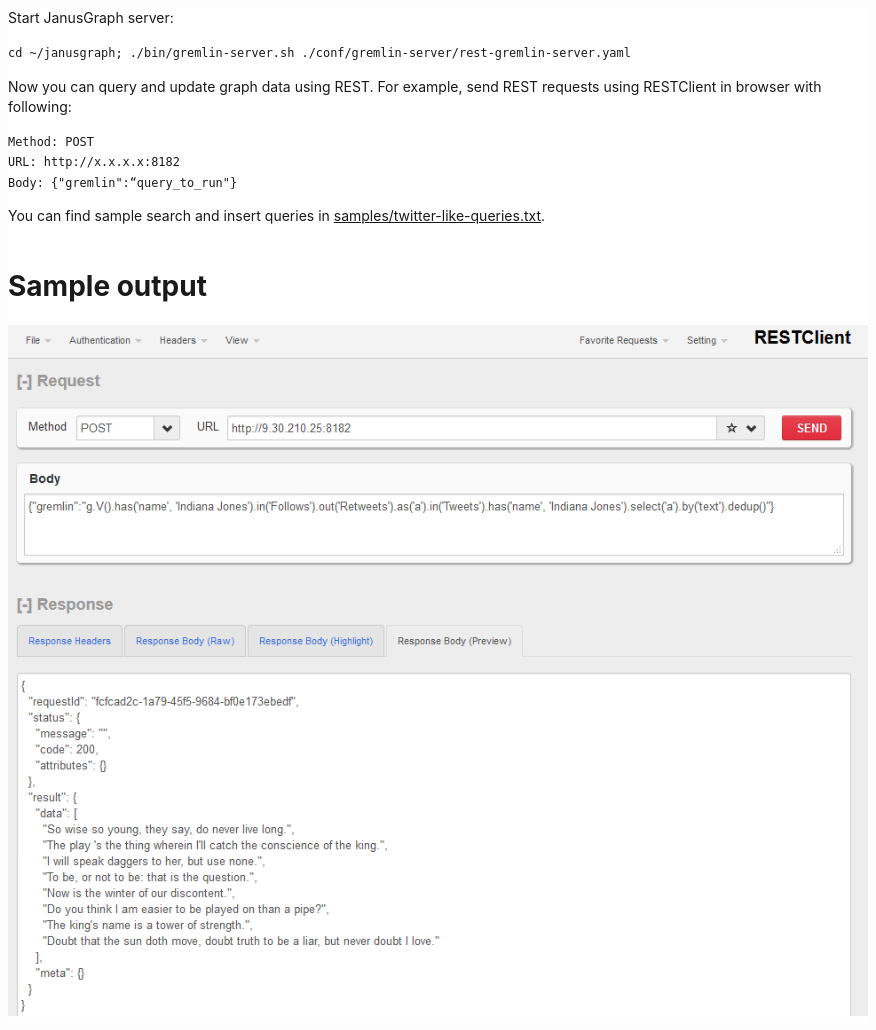 Start JanusGraph server:
```
cd ~/janusgraph; ./bin/gremlin-server.sh ./conf/gremlin-server/rest-gremlin-server.yaml
```

Now you can query and update graph data using REST. For example, send REST requests using RESTClient
in browser with following:
```
Method: POST
URL: http://x.x.x.x:8182
Body: {"gremlin":“query_to_run"}
```
You can find sample search and insert queries in [samples/twitter-like-queries.txt](samples/twitter-like-queries.txt).

# Sample output

![Sample output for "Find Indiana Jones' tweets that his followers retweeted"](doc/source/images/sample_output.png)

